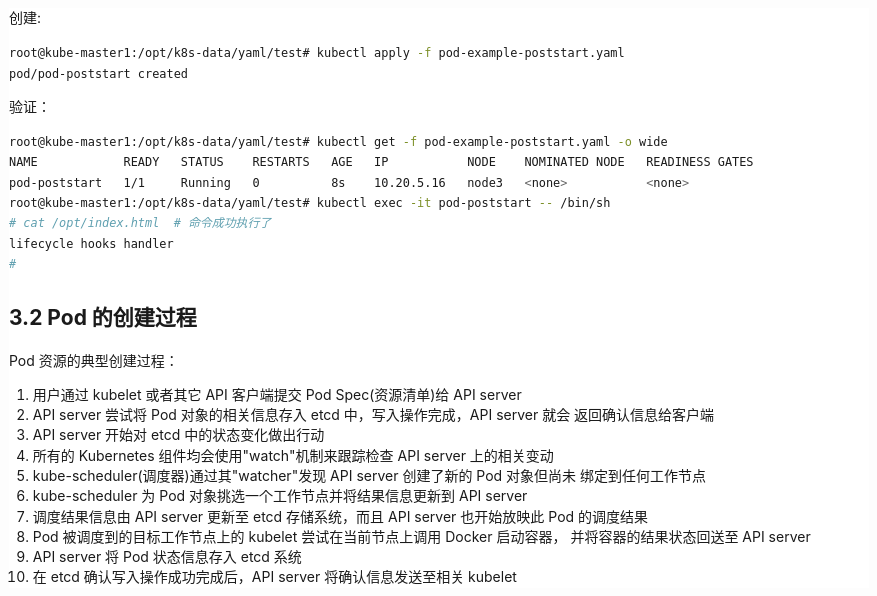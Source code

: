 创建:

```bash
root@kube-master1:/opt/k8s-data/yaml/test# kubectl apply -f pod-example-poststart.yaml
pod/pod-poststart created
```

验证：

```bash
root@kube-master1:/opt/k8s-data/yaml/test# kubectl get -f pod-example-poststart.yaml -o wide
NAME            READY   STATUS    RESTARTS   AGE   IP           NODE    NOMINATED NODE   READINESS GATES
pod-poststart   1/1     Running   0          8s    10.20.5.16   node3   <none>           <none>
root@kube-master1:/opt/k8s-data/yaml/test# kubectl exec -it pod-poststart -- /bin/sh
# cat /opt/index.html  # 命令成功执行了
lifecycle hooks handler
#
```

## 3.2 Pod 的创建过程

Pod 资源的典型创建过程：

1. 用户通过 kubelet 或者其它 API 客户端提交 Pod Spec(资源清单)给 API server
2. API server 尝试将 Pod 对象的相关信息存入 etcd 中，写入操作完成，API server 就会
   返回确认信息给客户端
3. API server 开始对 etcd 中的状态变化做出行动
4. 所有的 Kubernetes 组件均会使用"watch"机制来跟踪检查 API server 上的相关变动
5. kube-scheduler(调度器)通过其"watcher"发现 API server 创建了新的 Pod 对象但尚未
   绑定到任何工作节点
6. kube-scheduler 为 Pod 对象挑选一个工作节点并将结果信息更新到 API server
7. 调度结果信息由 API server 更新至 etcd 存储系统，而且 API server 也开始放映此
   Pod 的调度结果
8. Pod 被调度到的目标工作节点上的 kubelet 尝试在当前节点上调用 Docker 启动容器，
   并将容器的结果状态回送至 API server
9. API server 将 Pod 状态信息存入 etcd 系统
10. 在 etcd 确认写入操作成功完成后，API server 将确认信息发送至相关 kubelet
